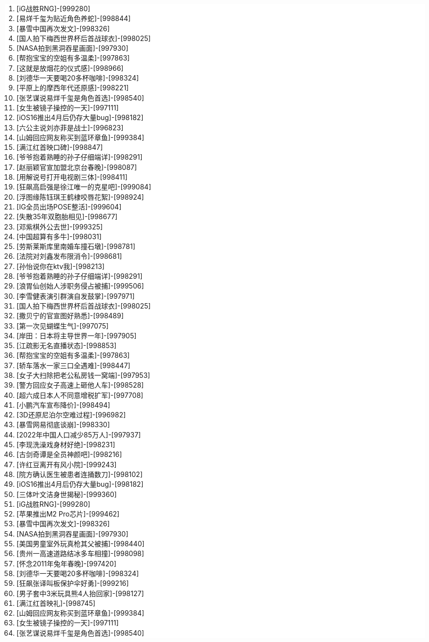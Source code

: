 1. [iG战胜RNG]-[999280]
1. [易烊千玺为贴近角色养蛇]-[998844]
1. [暴雪中国再次发文]-[998326]
1. [国人拍下梅西世界杯后首战球衣]-[998025]
1. [NASA拍到黑洞吞星画面]-[997930]
1. [帮抱宝宝的空姐有多温柔]-[997863]
1. [这就是放烟花的仪式感]-[998966]
1. [刘德华一天要喝20多杯咖啡]-[998324]
1. [平原上的摩西年代还原感]-[998221]
1. [张艺谋说易烊千玺是角色首选]-[998540]
1. [女生被镜子操控的一天]-[997111]
1. [iOS16推出4月后仍存大量bug]-[998182]
1. [六公主说刘亦菲是战士]-[996823]
1. [山姆回应网友称买到蓝环章鱼]-[999384]
1. [满江红首映口碑]-[998847]
1. [爷爷抱着熟睡的孙子仔细端详]-[998291]
1. [赵丽颖官宣加盟北京台春晚]-[998087]
1. [用解说号打开电视剧三体]-[998411]
1. [狂飙高启强是徐江唯一的克星吧]-[999084]
1. [浮图缘陈钰琪王鹤棣咬唇花絮]-[998924]
1. [IG全员出场POSE整活]-[999604]
1. [失散35年双胞胎相见]-[998677]
1. [邓紫棋外公去世]-[999325]
1. [中国超算有多牛]-[998031]
1. [劳斯莱斯库里南婚车撞石墩]-[998781]
1. [法院对刘鑫发布限消令]-[998681]
1. [孙怡说你在ktv我]-[998213]
1. [爷爷抱着熟睡的孙子仔细端详]-[998291]
1. [浪胃仙创始人涉职务侵占被捕]-[999506]
1. [李雪健表演引群演自发鼓掌]-[997971]
1. [国人拍下梅西世界杯后首战球衣]-[998025]
1. [撒贝宁的官宣图好熟悉]-[998489]
1. [第一次见蝴蝶生气]-[997075]
1. [岸田：日本将主导世界一年]-[997905]
1. [江疏影无名直播状态]-[998853]
1. [帮抱宝宝的空姐有多温柔]-[997863]
1. [轿车落水一家三口全遇难]-[998447]
1. [女子大扫除把老公私房钱一窝端]-[997953]
1. [警方回应女子高速上砸他人车]-[998528]
1. [超六成日本人不同意增税扩军]-[997708]
1. [小鹏汽车宣布降价]-[998494]
1. [3D还原尼泊尔空难过程]-[996982]
1. [暴雪网易彻底谈崩]-[998330]
1. [2022年中国人口减少85万人]-[997937]
1. [李现洗澡戏身材好绝]-[998231]
1. [古剑奇谭是全员神颜吧]-[998216]
1. [许红豆离开有风小院]-[999243]
1. [院方确认医生被患者连捅数刀]-[998102]
1. [iOS16推出4月后仍存大量bug]-[998182]
1. [三体叶文洁身世揭秘]-[999360]
1. [iG战胜RNG]-[999280]
1. [苹果推出M2 Pro芯片]-[999462]
1. [暴雪中国再次发文]-[998326]
1. [NASA拍到黑洞吞星画面]-[997930]
1. [美国男童室外玩真枪其父被捕]-[998440]
1. [贵州一高速道路结冰多车相撞]-[998098]
1. [怀念2011年兔年春晚]-[997420]
1. [刘德华一天要喝20多杯咖啡]-[998324]
1. [狂飙张译叫板保护伞好勇]-[999216]
1. [男子套中3米玩具熊4人抬回家]-[998127]
1. [满江红首映礼]-[998745]
1. [山姆回应网友称买到蓝环章鱼]-[999384]
1. [女生被镜子操控的一天]-[997111]
1. [张艺谋说易烊千玺是角色首选]-[998540]